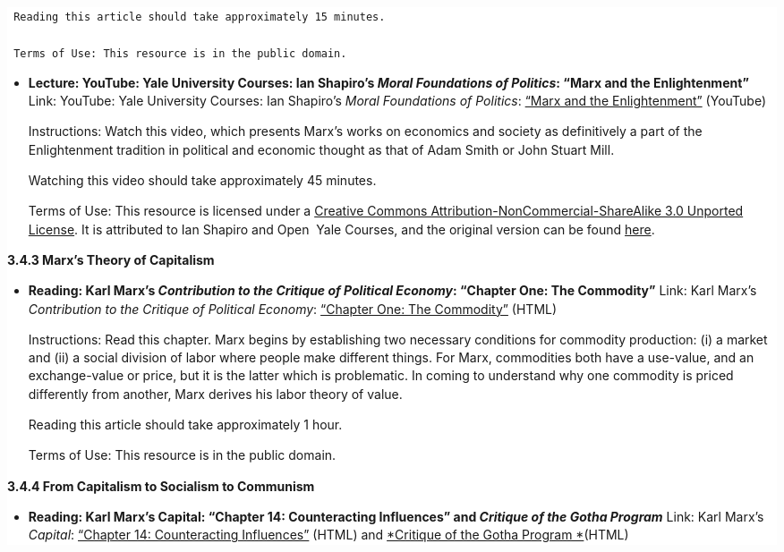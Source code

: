      Reading this article should take approximately 15 minutes.  
      
     Terms of Use: This resource is in the public domain.

-   **Lecture: YouTube: Yale University Courses: Ian Shapiro’s *Moral
    Foundations of Politics*: “Marx and the Enlightenment”**
    Link: YouTube: Yale University Courses: Ian Shapiro’s *Moral
    Foundations of Politics*: [“Marx and the
    Enlightenment”](http://www.youtube.com/watch?v=GpX9DxIjF8w) (YouTube)  
      
     Instructions: Watch this video, which presents Marx’s works on
    economics and society as definitively a part of the Enlightenment
    tradition in political and economic thought as that of Adam Smith or
    John Stuart Mill.  
      
     Watching this video should take approximately 45 minutes.  
      
     Terms of Use: This resource is licensed under a [Creative Commons
    Attribution-NonCommercial-ShareAlike 3.0 Unported
    License](http://creativecommons.org/licenses/by-nc-sa/3.0/). It is
    attributed to Ian Shapiro and Open  Yale Courses, and the original
    version can be found
    [here](http://www.youtube.com/watch?v=rS3-_s-ghbk).

**3.4.3 Marx’s Theory of Capitalism** <span id="3.4.3"></span> 
-   **Reading: Karl Marx’s *Contribution to the Critique of Political
    Economy*: “Chapter One: The Commodity”**
    Link: Karl Marx’s *Contribution to the Critique of Political
    Economy*: [“Chapter One: The
    Commodity”](http://resources.saylor.org/POLSC/POLSC201/POLSC201-3.4.3-AContributionToTheCritiqueOfPoliticalEconomyPt1TheCommodity-PD_files/POLSC201-3.4.3-AContributionToTheCritiqueOfPoliticalEconomyPt1TheCommodity-PD.htm)
    (HTML)  
      
     Instructions: Read this chapter. Marx begins by establishing two
    necessary conditions for commodity production: (i) a market and (ii)
    a social division of labor where people make different things. For
    Marx, commodities both have a use-value, and an exchange-value or
    price, but it is the latter which is problematic. In coming to
    understand why one commodity is priced differently from another,
    Marx derives his labor theory of value.  
      
     Reading this article should take approximately 1 hour.  
      
     Terms of Use: This resource is in the public domain.

**3.4.4 From Capitalism to Socialism to Communism** <span
id="3.4.4"></span> 
-   **Reading: Karl Marx’s Capital: “Chapter 14: Counteracting
    Influences” and *Critique of the Gotha Program***
    Link: Karl Marx’s *Capital*: [“Chapter 14: Counteracting
    Influences”](http://resources.saylor.org/POLSC/POLSC201/POLSC201-3.4.4-CapitalCh14CounteractingInfluences-PD_files/POLSC201-3.4.4-CapitalCh14CounteractingInfluences-PD.htm)
    (HTML) and [*Critique of the Gotha
    Program *](http://resources.saylor.org/POLSC/POLSC201/POLSC201-3.4.4-CritiqueOfTheGothaProgram-PD_files/POLSC201-3.4.4-CritiqueOfTheGothaProgram-PD.htm)(HTML)  
      